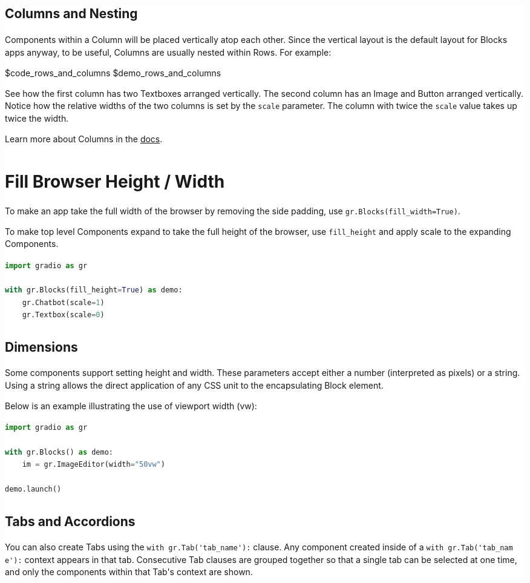 ## Columns and Nesting

Components within a Column will be placed vertically atop each other. Since the vertical layout is the default layout for Blocks apps anyway, to be useful, Columns are usually nested within Rows. For example:

$code_rows_and_columns
$demo_rows_and_columns

See how the first column has two Textboxes arranged vertically. The second column has an Image and Button arranged vertically. Notice how the relative widths of the two columns is set by the `scale` parameter. The column with twice the `scale` value takes up twice the width.

Learn more about Columns in the [docs](https://gradio.app/docs/column).

# Fill Browser Height / Width

To make an app take the full width of the browser by removing the side padding, use `gr.Blocks(fill_width=True)`. 

To make top level Components expand to take the full height of the browser, use `fill_height` and apply scale to the expanding Components.

```python
import gradio as gr

with gr.Blocks(fill_height=True) as demo:
    gr.Chatbot(scale=1)
    gr.Textbox(scale=0)
```

## Dimensions

Some components support setting height and width. These parameters accept either a number (interpreted as pixels) or a string. Using a string allows the direct application of any CSS unit to the encapsulating Block element.

Below is an example illustrating the use of viewport width (vw):

```python
import gradio as gr

with gr.Blocks() as demo:
    im = gr.ImageEditor(width="50vw")

demo.launch()
```

## Tabs and Accordions

You can also create Tabs using the `with gr.Tab('tab_name'):` clause. Any component created inside of a `with gr.Tab('tab_name'):` context appears in that tab. Consecutive Tab clauses are grouped together so that a single tab can be selected at one time, and only the components within that Tab's context are shown.
